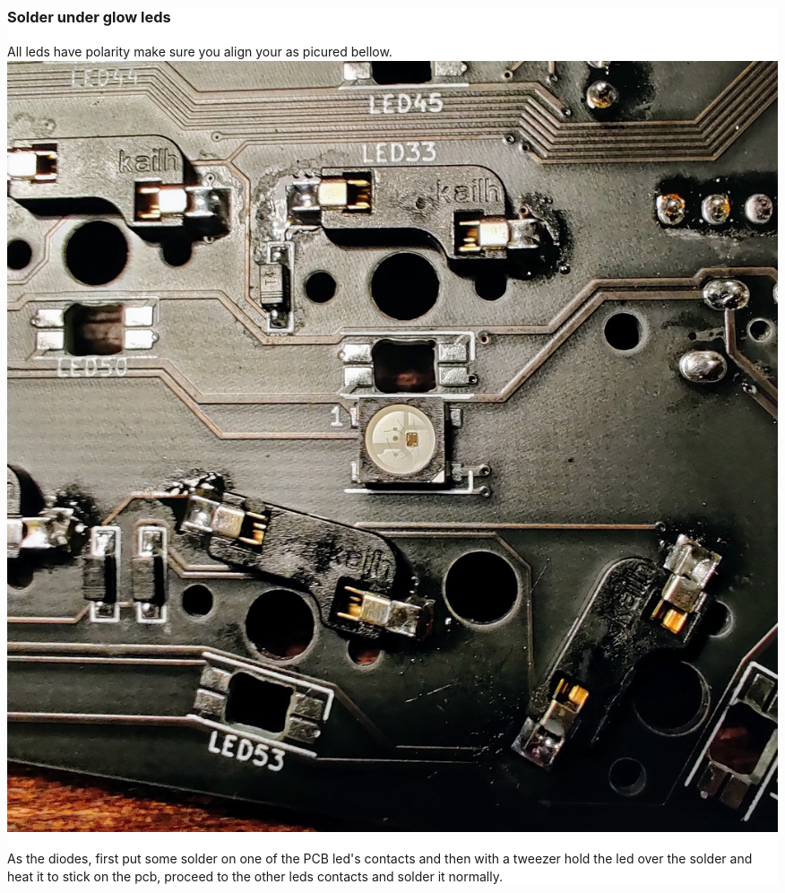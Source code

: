 ### Solder under glow leds

All leds have polarity make sure you align your as picured bellow.
![Soldering underleds 1](/crkbd-v3/08-soldering-underleds-01.jpg)

As the diodes, first put some solder on one of the PCB led's contacts and then with a tweezer hold the led over the solder and heat it to stick on the pcb, proceed to the other leds contacts and solder it normally.